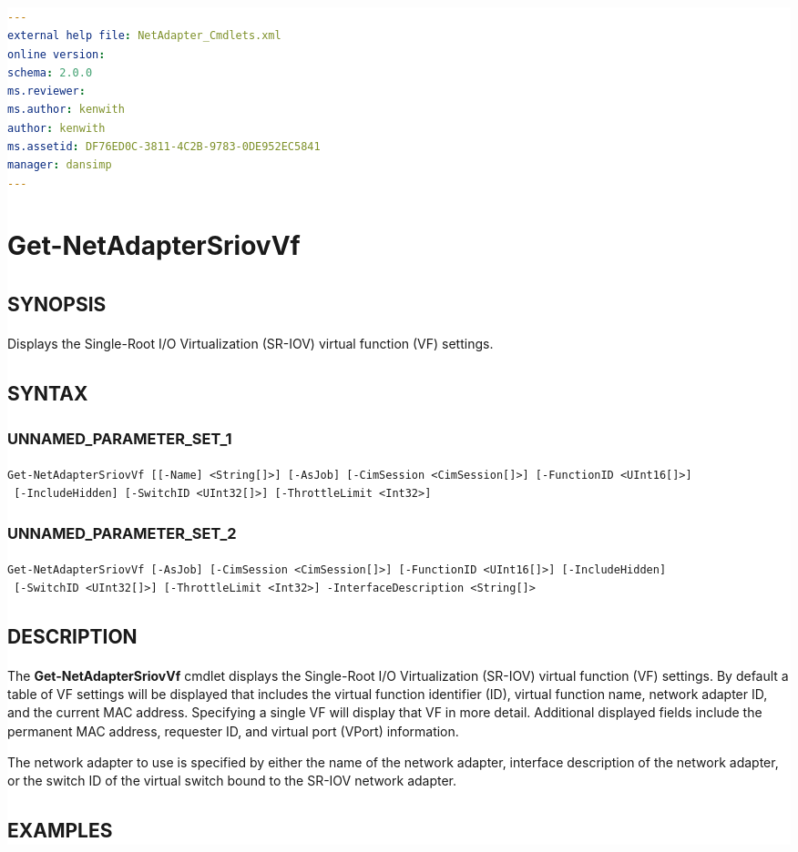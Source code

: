 ```yaml
---
external help file: NetAdapter_Cmdlets.xml
online version: 
schema: 2.0.0
ms.reviewer:
ms.author: kenwith
author: kenwith
ms.assetid: DF76ED0C-3811-4C2B-9783-0DE952EC5841
manager: dansimp
---
```


# Get-NetAdapterSriovVf

## SYNOPSIS
Displays the Single-Root I/O Virtualization (SR-IOV) virtual function (VF) settings.

## SYNTAX

### UNNAMED_PARAMETER_SET_1
```
Get-NetAdapterSriovVf [[-Name] <String[]>] [-AsJob] [-CimSession <CimSession[]>] [-FunctionID <UInt16[]>]
 [-IncludeHidden] [-SwitchID <UInt32[]>] [-ThrottleLimit <Int32>]
```

### UNNAMED_PARAMETER_SET_2
```
Get-NetAdapterSriovVf [-AsJob] [-CimSession <CimSession[]>] [-FunctionID <UInt16[]>] [-IncludeHidden]
 [-SwitchID <UInt32[]>] [-ThrottleLimit <Int32>] -InterfaceDescription <String[]>
```

## DESCRIPTION
The **Get-NetAdapterSriovVf** cmdlet displays the Single-Root I/O Virtualization (SR-IOV) virtual function (VF) settings. 
By default a table of VF settings will be displayed that includes the virtual function identifier (ID), virtual function name, network adapter ID, and the current MAC address.
Specifying a single VF will display that VF in more detail.
Additional displayed fields include the permanent MAC address, requester ID, and virtual port (VPort) information.

The network adapter to use is specified by either the name of the network adapter, interface description of the network adapter, or the switch ID of the virtual switch bound to the SR-IOV network adapter.

## EXAMPLES
